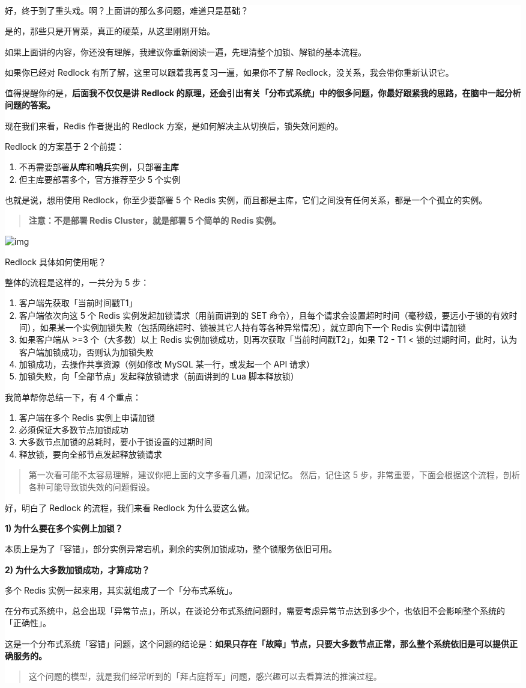 好，终于到了重头戏。啊？上面讲的那么多问题，难道只是基础？

是的，那些只是开胃菜，真正的硬菜，从这里刚刚开始。

如果上面讲的内容，你还没有理解，我建议你重新阅读一遍，先理清整个加锁、解锁的基本流程。

如果你已经对 Redlock 有所了解，这里可以跟着我再复习一遍，如果你不了解 Redlock，没关系，我会带你重新认识它。

值得提醒你的是，**后面我不仅仅是讲 Redlock 的原理，还会引出有关「分布式系统」中的很多问题，你最好跟紧我的思路，在脑中一起分析问题的答案。**

现在我们来看，Redis 作者提出的 Redlock 方案，是如何解决主从切换后，锁失效问题的。

Redlock 的方案基于 2 个前提：

1. 不再需要部署**从库**和**哨兵**实例，只部署**主库**
2. 但主库要部署多个，官方推荐至少 5 个实例

也就是说，想用使用 Redlock，你至少要部署 5 个 Redis 实例，而且都是主库，它们之间没有任何关系，都是一个个孤立的实例。

> **注意：不是部署 Redis Cluster，就是部署 5 个简单的 Redis 实例。**



![img](https://pic1.zhimg.com/80/v2-da1cc9c34622ae689f416dd8ec99c645_1440w.jpg?source=1940ef5c)



Redlock 具体如何使用呢？

整体的流程是这样的，一共分为 5 步：

1. 客户端先获取「当前时间戳T1」
2. 客户端依次向这 5 个 Redis 实例发起加锁请求（用前面讲到的 SET 命令），且每个请求会设置超时时间（毫秒级，要远小于锁的有效时间），如果某一个实例加锁失败（包括网络超时、锁被其它人持有等各种异常情况），就立即向下一个 Redis 实例申请加锁
3. 如果客户端从 >=3 个（大多数）以上 Redis 实例加锁成功，则再次获取「当前时间戳T2」，如果 T2 - T1 < 锁的过期时间，此时，认为客户端加锁成功，否则认为加锁失败
4. 加锁成功，去操作共享资源（例如修改 MySQL 某一行，或发起一个 API 请求）
5. 加锁失败，向「全部节点」发起释放锁请求（前面讲到的 Lua 脚本释放锁）

我简单帮你总结一下，有 4 个重点：

1. 客户端在多个 Redis 实例上申请加锁
2. 必须保证大多数节点加锁成功
3. 大多数节点加锁的总耗时，要小于锁设置的过期时间
4. 释放锁，要向全部节点发起释放锁请求

> 第一次看可能不太容易理解，建议你把上面的文字多看几遍，加深记忆。
> 然后，记住这 5 步，非常重要，下面会根据这个流程，剖析各种可能导致锁失效的问题假设。

好，明白了 Redlock 的流程，我们来看 Redlock 为什么要这么做。

**1) 为什么要在多个实例上加锁？**

本质上是为了「容错」，部分实例异常宕机，剩余的实例加锁成功，整个锁服务依旧可用。

**2) 为什么大多数加锁成功，才算成功？**

多个 Redis 实例一起来用，其实就组成了一个「分布式系统」。

在分布式系统中，总会出现「异常节点」，所以，在谈论分布式系统问题时，需要考虑异常节点达到多少个，也依旧不会影响整个系统的「正确性」。

这是一个分布式系统「容错」问题，这个问题的结论是：**如果只存在「故障」节点，只要大多数节点正常，那么整个系统依旧是可以提供正确服务的。**

> 这个问题的模型，就是我们经常听到的「拜占庭将军」问题，感兴趣可以去看算法的推演过程。
